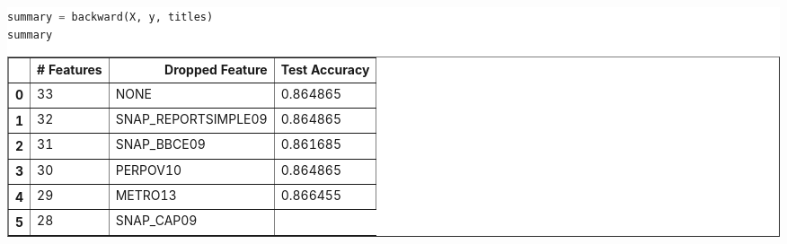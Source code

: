 
```python
summary = backward(X, y, titles)
summary
```




<div>
<style scoped>
    .dataframe tbody tr th:only-of-type {
        vertical-align: middle;
    }

    .dataframe tbody tr th {
        vertical-align: top;
    }

    .dataframe thead th {
        text-align: right;
    }
</style>
<table border="1" class="dataframe">
  <thead>
    <tr style="text-align: right;">
      <th></th>
      <th># Features</th>
      <th>Dropped Feature</th>
      <th>Test Accuracy</th>
    </tr>
  </thead>
  <tbody>
    <tr>
      <th>0</th>
      <td>33</td>
      <td>NONE</td>
      <td>0.864865</td>
    </tr>
    <tr>
      <th>1</th>
      <td>32</td>
      <td>SNAP_REPORTSIMPLE09</td>
      <td>0.864865</td>
    </tr>
    <tr>
      <th>2</th>
      <td>31</td>
      <td>SNAP_BBCE09</td>
      <td>0.861685</td>
    </tr>
    <tr>
      <th>3</th>
      <td>30</td>
      <td>PERPOV10</td>
      <td>0.864865</td>
    </tr>
    <tr>
      <th>4</th>
      <td>29</td>
      <td>METRO13</td>
      <td>0.866455</td>
    </tr>
    <tr>
      <th>5</th>
      <td>28</td>
      <td>SNAP_CAP09</td>